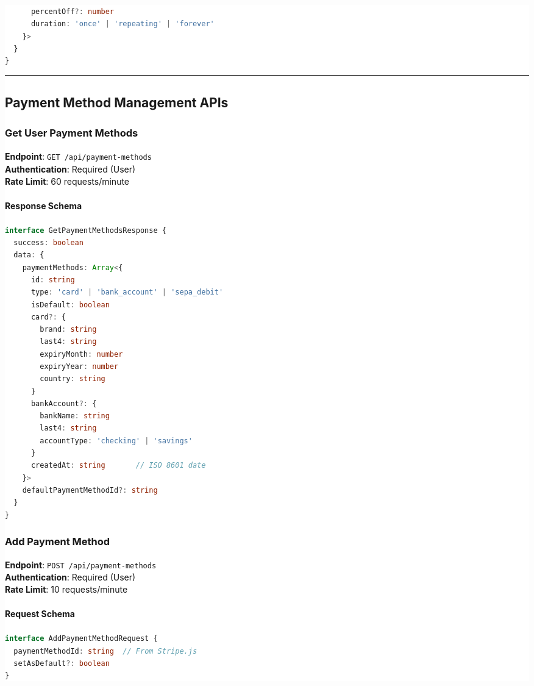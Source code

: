 ```typescript
      percentOff?: number
      duration: 'once' | 'repeating' | 'forever'
    }>
  }
}
```

---

## Payment Method Management APIs

### Get User Payment Methods
**Endpoint**: `GET /api/payment-methods`  
**Authentication**: Required (User)  
**Rate Limit**: 60 requests/minute  

#### Response Schema
```typescript
interface GetPaymentMethodsResponse {
  success: boolean
  data: {
    paymentMethods: Array<{
      id: string
      type: 'card' | 'bank_account' | 'sepa_debit'
      isDefault: boolean
      card?: {
        brand: string
        last4: string
        expiryMonth: number
        expiryYear: number
        country: string
      }
      bankAccount?: {
        bankName: string
        last4: string
        accountType: 'checking' | 'savings'
      }
      createdAt: string       // ISO 8601 date
    }>
    defaultPaymentMethodId?: string
  }
}
```

### Add Payment Method
**Endpoint**: `POST /api/payment-methods`  
**Authentication**: Required (User)  
**Rate Limit**: 10 requests/minute  

#### Request Schema
```typescript
interface AddPaymentMethodRequest {
  paymentMethodId: string  // From Stripe.js
  setAsDefault?: boolean
}
```
